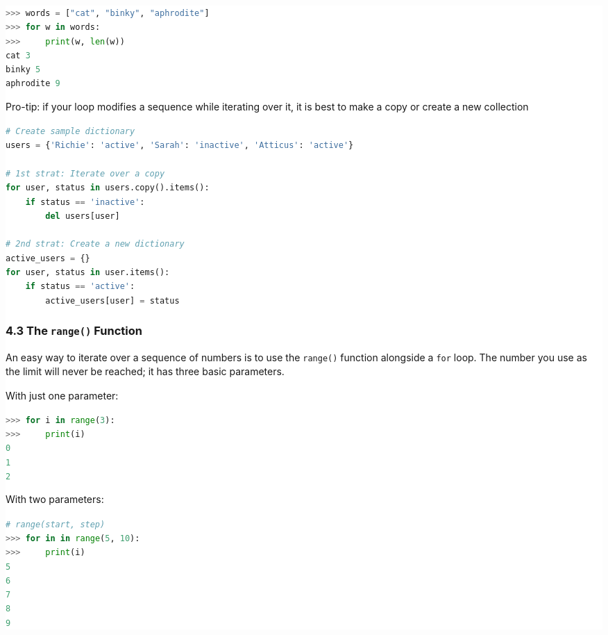 ```python
>>> words = ["cat", "binky", "aphrodite"]
>>> for w in words:
>>> 	print(w, len(w))
cat 3
binky 5
aphrodite 9
```

Pro-tip: if your loop modifies a sequence while iterating over it, it is best to make a copy or create a new collection

```python
# Create sample dictionary
users = {'Richie': 'active', 'Sarah': 'inactive', 'Atticus': 'active'}

# 1st strat: Iterate over a copy
for user, status in users.copy().items():
	if status == 'inactive':
		del users[user]

# 2nd strat: Create a new dictionary
active_users = {}
for user, status in user.items():
	if status == 'active':
		active_users[user] = status
```


### **4.3 The `range()` Function**

An easy way to iterate over a sequence of numbers is to use the `range()` function alongside a `for` loop. The number you use as the limit will never be reached; it has three basic parameters.

With just one parameter:

```python
>>> for i in range(3):
>>> 	print(i)
0
1
2
```

With two parameters:

```python
# range(start, step)
>>> for in in range(5, 10):
>>> 	print(i)
5
6
7
8
9
```

